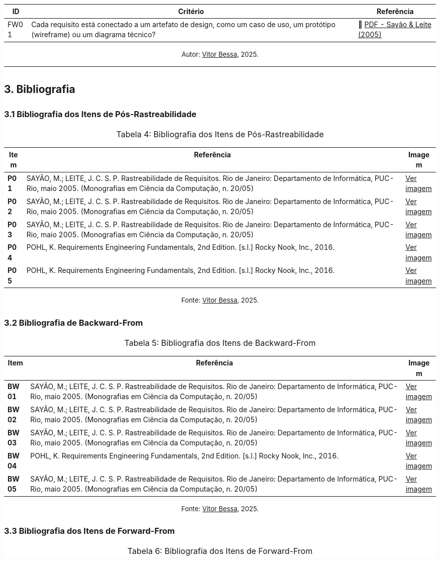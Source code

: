 | ID     | Critério                                                                                                    | Referência            |
|--------|-------------------------------------------------------------------------------------------------------------|-----------------------|
| FW01  | Cada requisito está conectado a um artefato de design, como um caso de uso, um protótipo (wireframe) ou um diagrama técnico?                      | 📄 [PDF - Sayão & Leite (2005)](../../../assets/verificacao/verificacao5/Sayo.pdf)  |


<font size="2"><p style="text-align: center">Autor: [Vitor Bessa](https://github.com/bessazs), 2025.</p></font>

---

## 3. Bibliografia

### 3.1 Bibliografia dos Itens de Pós-Rastreabilidade
<font size="3"><p style="text-align: center">Tabela 4: Bibliografia dos Itens de Pós-Rastreabilidade</p></font> 

| Item | Referência | Imagem |
|------|------------|--------|
|<b id="REF01">P01</b>|SAYÃO, M.; LEITE, J. C. S. P. Rastreabilidade de Requisitos. Rio de Janeiro: Departamento de Informática, PUC-Rio, maio 2005. (Monografias em Ciência da Computação, n. 20/05)|[Ver imagem](../../../assets/verificacao/verificacao5/Bibliografia/p01.png)|
|<b id="REF02">P02</b>|SAYÃO, M.; LEITE, J. C. S. P. Rastreabilidade de Requisitos. Rio de Janeiro: Departamento de Informática, PUC-Rio, maio 2005. (Monografias em Ciência da Computação, n. 20/05)|[Ver imagem](../../../assets/verificacao/verificacao5/Bibliografia/p02.png)|
|<b id="REF03">P03</b>|SAYÃO, M.; LEITE, J. C. S. P. Rastreabilidade de Requisitos. Rio de Janeiro: Departamento de Informática, PUC-Rio, maio 2005. (Monografias em Ciência da Computação, n. 20/05)|[Ver imagem](../../../assets/verificacao/verificacao5/Bibliografia/p03.png)|
|<b id="REF04">P04</b>|POHL, K. Requirements Engineering Fundamentals, 2nd Edition. [s.l.] Rocky Nook, Inc., 2016. |[Ver imagem](../../../assets/verificacao/verificacao5/Bibliografia/p04.png)|
|<b id="REF05">P05</b>|POHL, K. Requirements Engineering Fundamentals, 2nd Edition. [s.l.] Rocky Nook, Inc., 2016. |[Ver imagem](../../../assets/verificacao/verificacao5/Bibliografia/p05.png)|


<font size="2"><p style="text-align: center">Fonte: [Vitor Bessa](https://github.com/bessazs), 2025.</p></font> 

### 3.2 Bibliografia de Backward-From
<font size="3"><p style="text-align: center">Tabela 5: Bibliografia dos Itens de Backward-From</p></font> 

| Item | Referência | Imagem |
|------|------------|--------|
|<b id="REF08">BW01</b>|SAYÃO, M.; LEITE, J. C. S. P. Rastreabilidade de Requisitos. Rio de Janeiro: Departamento de Informática, PUC-Rio, maio 2005. (Monografias em Ciência da Computação, n. 20/05)|[Ver imagem](../../../assets/verificacao/verificacao5/Bibliografia/bw01.png)|
|<b id="REF09">BW02</b>|SAYÃO, M.; LEITE, J. C. S. P. Rastreabilidade de Requisitos. Rio de Janeiro: Departamento de Informática, PUC-Rio, maio 2005. (Monografias em Ciência da Computação, n. 20/05)|[Ver imagem](../../../assets/verificacao/verificacao5/Bibliografia/bw02.png)|
|<b id="REF10">BW03</b>|SAYÃO, M.; LEITE, J. C. S. P. Rastreabilidade de Requisitos. Rio de Janeiro: Departamento de Informática, PUC-Rio, maio 2005. (Monografias em Ciência da Computação, n. 20/05) |[Ver imagem](../../../assets/verificacao/verificacao5/Bibliografia/bw03.png)|
|<b id="REF11">BW04</b>|POHL, K. Requirements Engineering Fundamentals, 2nd Edition. [s.l.] Rocky Nook, Inc., 2016. |[Ver imagem](../../../assets/verificacao/verificacao5/Bibliografia/bw04.png)|
|<b id="REF12">BW05</b>|SAYÃO, M.; LEITE, J. C. S. P. Rastreabilidade de Requisitos. Rio de Janeiro: Departamento de Informática, PUC-Rio, maio 2005. (Monografias em Ciência da Computação, n. 20/05)|[Ver imagem](../../../assets/verificacao/verificacao5/Bibliografia/bw05.png)|


<font size="2"><p style="text-align: center">Fonte: [Vitor Bessa](https://github.com/bessazs), 2025.</p></font> 

### 3.3 Bibliografia dos Itens de Forward-From

<font size="3"><p style="text-align: center">Tabela 6: Bibliografia dos Itens de Forward-From</p></font> 
